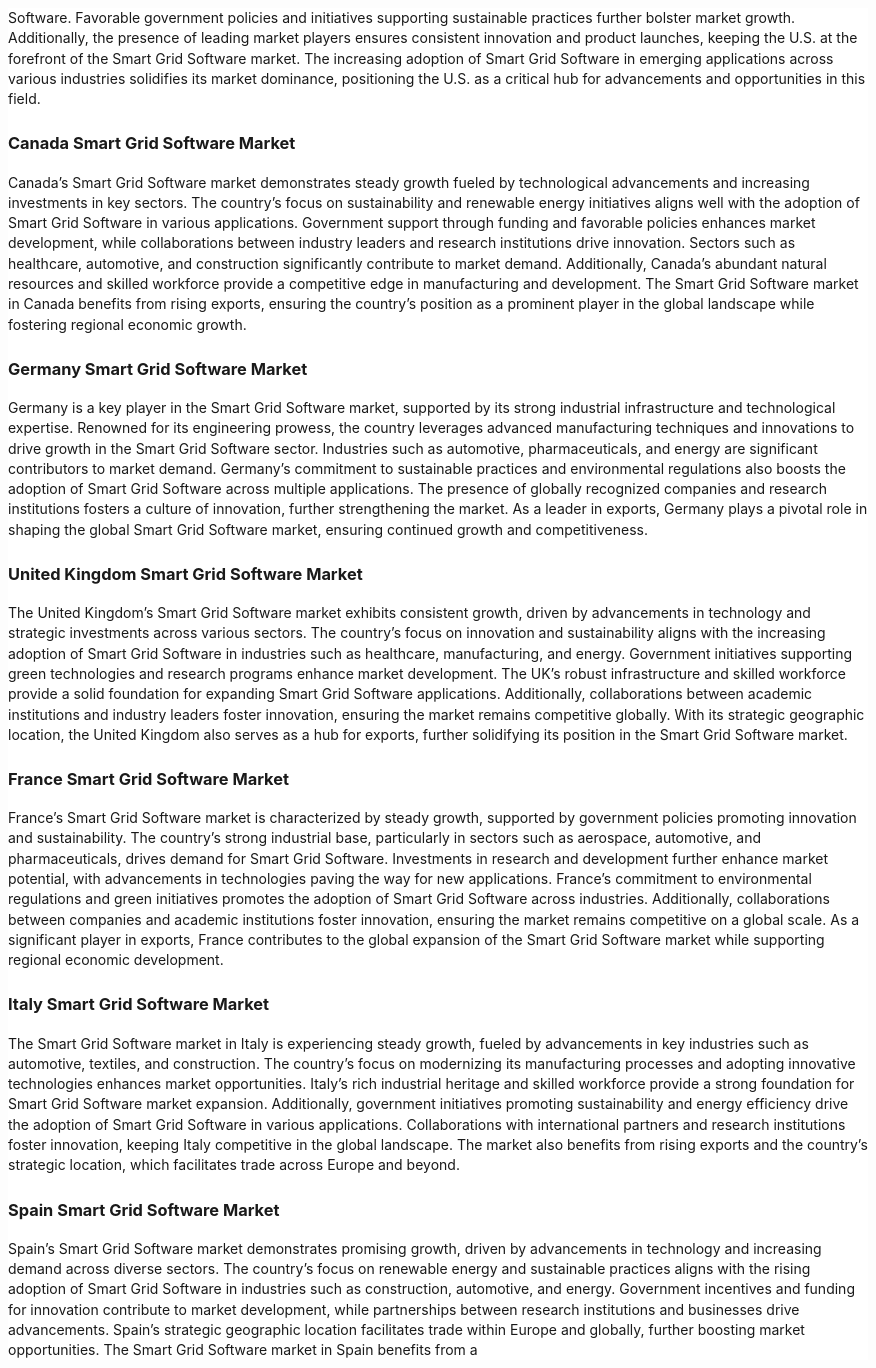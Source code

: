 Software. Favorable government policies and initiatives supporting sustainable practices further bolster market growth. Additionally, the presence of leading market players ensures consistent innovation and product launches, keeping the U.S. at the forefront of the Smart Grid Software market. The increasing adoption of Smart Grid Software in emerging applications across various industries solidifies its market dominance, positioning the U.S. as a critical hub for advancements and opportunities in this field.</p><h3>Canada Smart Grid Software Market</h3><p>Canada&rsquo;s Smart Grid Software market demonstrates steady growth fueled by technological advancements and increasing investments in key sectors. The country&rsquo;s focus on sustainability and renewable energy initiatives aligns well with the adoption of Smart Grid Software in various applications. Government support through funding and favorable policies enhances market development, while collaborations between industry leaders and research institutions drive innovation. Sectors such as healthcare, automotive, and construction significantly contribute to market demand. Additionally, Canada&rsquo;s abundant natural resources and skilled workforce provide a competitive edge in manufacturing and development. The Smart Grid Software market in Canada benefits from rising exports, ensuring the country&rsquo;s position as a prominent player in the global landscape while fostering regional economic growth.</p><h3>Germany Smart Grid Software Market</h3><p>Germany is a key player in the Smart Grid Software market, supported by its strong industrial infrastructure and technological expertise. Renowned for its engineering prowess, the country leverages advanced manufacturing techniques and innovations to drive growth in the Smart Grid Software sector. Industries such as automotive, pharmaceuticals, and energy are significant contributors to market demand. Germany&rsquo;s commitment to sustainable practices and environmental regulations also boosts the adoption of Smart Grid Software across multiple applications. The presence of globally recognized companies and research institutions fosters a culture of innovation, further strengthening the market. As a leader in exports, Germany plays a pivotal role in shaping the global Smart Grid Software market, ensuring continued growth and competitiveness.</p><h3>United Kingdom Smart Grid Software Market</h3><p>The United Kingdom&rsquo;s Smart Grid Software market exhibits consistent growth, driven by advancements in technology and strategic investments across various sectors. The country&rsquo;s focus on innovation and sustainability aligns with the increasing adoption of Smart Grid Software in industries such as healthcare, manufacturing, and energy. Government initiatives supporting green technologies and research programs enhance market development. The UK&rsquo;s robust infrastructure and skilled workforce provide a solid foundation for expanding Smart Grid Software applications. Additionally, collaborations between academic institutions and industry leaders foster innovation, ensuring the market remains competitive globally. With its strategic geographic location, the United Kingdom also serves as a hub for exports, further solidifying its position in the Smart Grid Software market.</p><h3>France Smart Grid Software Market</h3><p>France&rsquo;s Smart Grid Software market is characterized by steady growth, supported by government policies promoting innovation and sustainability. The country&rsquo;s strong industrial base, particularly in sectors such as aerospace, automotive, and pharmaceuticals, drives demand for Smart Grid Software. Investments in research and development further enhance market potential, with advancements in technologies paving the way for new applications. France&rsquo;s commitment to environmental regulations and green initiatives promotes the adoption of Smart Grid Software across industries. Additionally, collaborations between companies and academic institutions foster innovation, ensuring the market remains competitive on a global scale. As a significant player in exports, France contributes to the global expansion of the Smart Grid Software market while supporting regional economic development.</p><h3>Italy Smart Grid Software Market</h3><p>The Smart Grid Software market in Italy is experiencing steady growth, fueled by advancements in key industries such as automotive, textiles, and construction. The country&rsquo;s focus on modernizing its manufacturing processes and adopting innovative technologies enhances market opportunities. Italy&rsquo;s rich industrial heritage and skilled workforce provide a strong foundation for Smart Grid Software market expansion. Additionally, government initiatives promoting sustainability and energy efficiency drive the adoption of Smart Grid Software in various applications. Collaborations with international partners and research institutions foster innovation, keeping Italy competitive in the global landscape. The market also benefits from rising exports and the country&rsquo;s strategic location, which facilitates trade across Europe and beyond.</p><h3>Spain Smart Grid Software Market</h3><p>Spain&rsquo;s Smart Grid Software market demonstrates promising growth, driven by advancements in technology and increasing demand across diverse sectors. The country&rsquo;s focus on renewable energy and sustainable practices aligns with the rising adoption of Smart Grid Software in industries such as construction, automotive, and energy. Government incentives and funding for innovation contribute to market development, while partnerships between research institutions and businesses drive advancements. Spain&rsquo;s strategic geographic location facilitates trade within Europe and globally, further boosting market opportunities. The Smart Grid Software market in Spain benefits from a